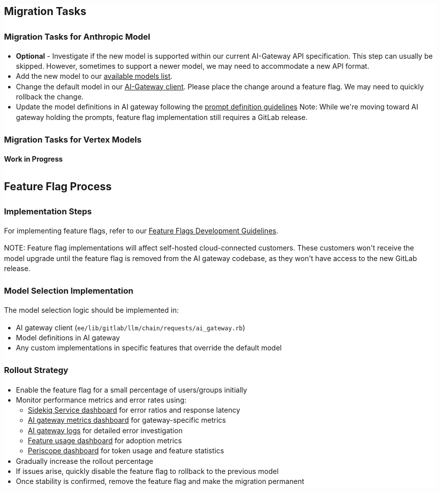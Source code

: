 ## Migration Tasks

### Migration Tasks for Anthropic Model

- **Optional** - Investigate if the new model is supported within our current AI-Gateway API specification. This step can usually be skipped. However, sometimes to support a newer model, we may need to accommodate a new API format.
- Add the new model to our [available models list](https://gitlab.com/gitlab-org/gitlab/-/blob/32fa9eaa3c8589ee7f448ae683710ec7bd82f36c/ee/lib/gitlab/llm/concerns/available_models.rb#L5-10).
- Change the default model in our [AI-Gateway client](https://gitlab.com/gitlab-org/gitlab/-/blob/41361629b302f2c55e35701d2c0a73cff32f9013/ee/lib/gitlab/llm/chain/requests/ai_gateway.rb#L63-67). Please place the change around a feature flag. We may need to quickly rollback the change.
- Update the model definitions in AI gateway following the [prompt definition guidelines](actions.md#2-create-a-prompt-definition-in-the-ai-gateway)
Note: While we're moving toward AI gateway holding the prompts, feature flag implementation still requires a GitLab release.

### Migration Tasks for Vertex Models

**Work in Progress**

## Feature Flag Process

### Implementation Steps

For implementing feature flags, refer to our [Feature Flags Development Guidelines](../feature_flags/_index.md).

NOTE:
Feature flag implementations will affect self-hosted cloud-connected customers. These customers won't receive the model upgrade until the feature flag is removed from the AI gateway codebase, as they won't have access to the new GitLab release.

### Model Selection Implementation

The model selection logic should be implemented in:

- AI gateway client (`ee/lib/gitlab/llm/chain/requests/ai_gateway.rb`)
- Model definitions in AI gateway
- Any custom implementations in specific features that override the default model

### Rollout Strategy

- Enable the feature flag for a small percentage of users/groups initially
- Monitor performance metrics and error rates using:
  - [Sidekiq Service dashboard](https://dashboards.gitlab.net/d/sidekiq-main/sidekiq-overview) for error ratios and response latency
  - [AI gateway metrics dashboard](https://dashboards.gitlab.net/d/ai-gateway-main/ai-gateway3a-overview?orgId=1) for gateway-specific metrics
  - [AI gateway logs](https://log.gprd.gitlab.net/app/r/s/zKEel) for detailed error investigation
  - [Feature usage dashboard](https://log.gprd.gitlab.net/app/r/s/egybF) for adoption metrics
  - [Periscope dashboard](https://app.periscopedata.com/app/gitlab/1137231/Ai-Features) for token usage and feature statistics
- Gradually increase the rollout percentage
- If issues arise, quickly disable the feature flag to rollback to the previous model
- Once stability is confirmed, remove the feature flag and make the migration permanent
